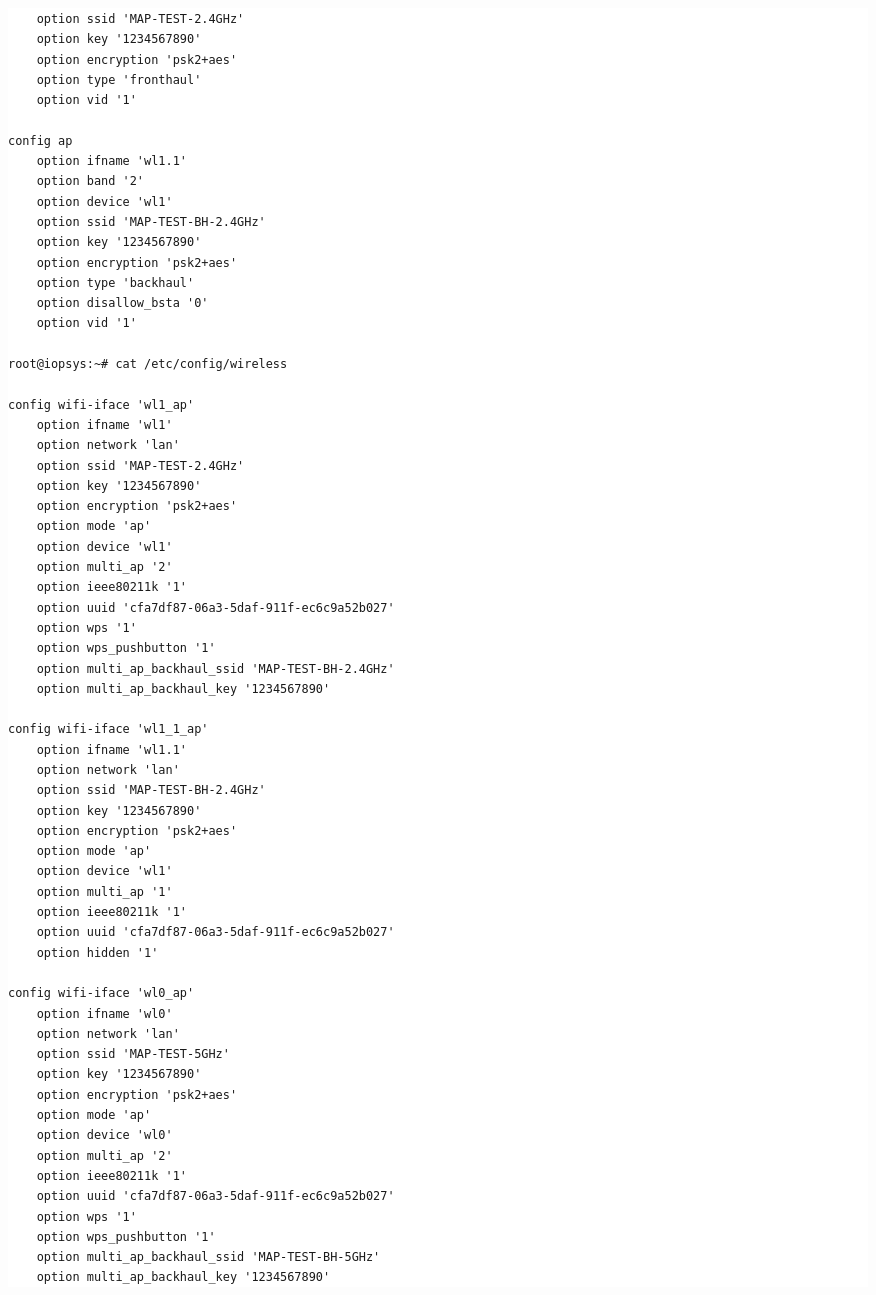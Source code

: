 ```
	option ssid 'MAP-TEST-2.4GHz'
	option key '1234567890'
	option encryption 'psk2+aes'
	option type 'fronthaul'
	option vid '1'

config ap
	option ifname 'wl1.1'
	option band '2'
	option device 'wl1'
	option ssid 'MAP-TEST-BH-2.4GHz'
	option key '1234567890'
	option encryption 'psk2+aes'
	option type 'backhaul'
	option disallow_bsta '0'
	option vid '1'

root@iopsys:~# cat /etc/config/wireless

config wifi-iface 'wl1_ap'
	option ifname 'wl1'
	option network 'lan'
	option ssid 'MAP-TEST-2.4GHz'
	option key '1234567890'
	option encryption 'psk2+aes'
	option mode 'ap'
	option device 'wl1'
	option multi_ap '2'
	option ieee80211k '1'
	option uuid 'cfa7df87-06a3-5daf-911f-ec6c9a52b027'
	option wps '1'
	option wps_pushbutton '1'
	option multi_ap_backhaul_ssid 'MAP-TEST-BH-2.4GHz'
	option multi_ap_backhaul_key '1234567890'

config wifi-iface 'wl1_1_ap'
	option ifname 'wl1.1'
	option network 'lan'
	option ssid 'MAP-TEST-BH-2.4GHz'
	option key '1234567890'
	option encryption 'psk2+aes'
	option mode 'ap'
	option device 'wl1'
	option multi_ap '1'
	option ieee80211k '1'
	option uuid 'cfa7df87-06a3-5daf-911f-ec6c9a52b027'
	option hidden '1'

config wifi-iface 'wl0_ap'
	option ifname 'wl0'
	option network 'lan'
	option ssid 'MAP-TEST-5GHz'
	option key '1234567890'
	option encryption 'psk2+aes'
	option mode 'ap'
	option device 'wl0'
	option multi_ap '2'
	option ieee80211k '1'
	option uuid 'cfa7df87-06a3-5daf-911f-ec6c9a52b027'
	option wps '1'
	option wps_pushbutton '1'
	option multi_ap_backhaul_ssid 'MAP-TEST-BH-5GHz'
	option multi_ap_backhaul_key '1234567890'
```
